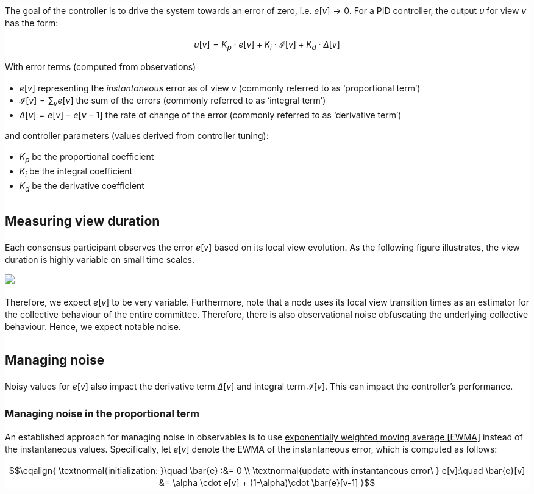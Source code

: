 The goal of the controller is to drive the system towards an error of zero, i.e. $e[v] \rightarrow 0$. For a [PID controller](https://en.wikipedia.org/wiki/PID_controller), the output $u$ for view $v$ has the form:

```math
u[v] = K_p \cdot e[v]+K_i \cdot \mathcal{I}[v] + K_d \cdot \Delta[v]
```

With error terms (computed from observations)

- $e[v]$ representing the *instantaneous* error as of view $v$
  (commonly referred to as ‘proportional term’)
- $\mathcal{I} [v] = \sum_v e[v]$ the sum of the errors
  (commonly referred to as ‘integral term’)
- $\Delta[v]=e[v]-e[v-1]$ the rate of change of the error
  (commonly referred to as ‘derivative term’)

and controller parameters (values derived from controller tuning):

- $K_p$ be the proportional coefficient
- $K_i$ be the integral coefficient
- $K_d$ be the derivative coefficient

## Measuring view duration

Each consensus participant observes the error $e[v]$ based on its local view evolution. As the following figure illustrates, the view duration is highly variable on small time scales.

![](/docs/CruiseControl_BlockTimeController/ViewRate.png)

Therefore, we expect $e[v]$ to be very variable. Furthermore, note that a node uses its local view transition times as an estimator for the collective behaviour of the entire committee. Therefore, there is also observational noise obfuscating the underlying collective behaviour. Hence, we expect notable noise.

## Managing noise

Noisy values for $e[v]$ also impact the derivative term $\Delta[v]$ and integral term $\mathcal{I}[v]$. This can impact the controller’s performance.

### **Managing noise in the proportional term**

An established approach for managing noise in observables is to use [exponentially weighted moving average [EWMA]](https://en.wikipedia.org/wiki/Moving_average) instead of the instantaneous values.  Specifically, let $\bar{e}[v]$ denote the EWMA of the instantaneous error, which is computed as follows:

```math
\eqalign{
\textnormal{initialization: }\quad \bar{e} :&= 0 \\
\textnormal{update with instantaneous error\ } e[v]:\quad \bar{e}[v] &= \alpha \cdot e[v] + (1-\alpha)\cdot \bar{e}[v-1]
}
```
